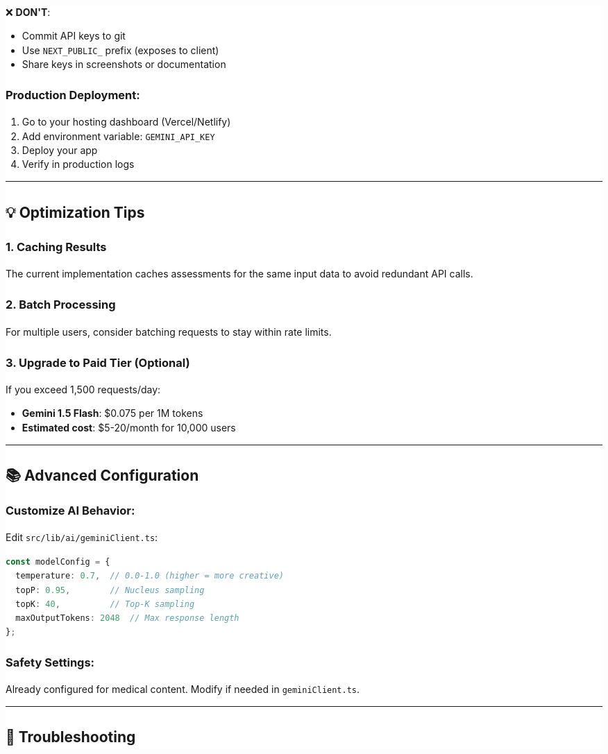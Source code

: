 ❌ **DON'T**:
- Commit API keys to git
- Use `NEXT_PUBLIC_` prefix (exposes to client)
- Share keys in screenshots or documentation

### Production Deployment:
1. Go to your hosting dashboard (Vercel/Netlify)
2. Add environment variable: `GEMINI_API_KEY`
3. Deploy your app
4. Verify in production logs

---

## 💡 Optimization Tips

### 1. Caching Results
The current implementation caches assessments for the same input data to avoid redundant API calls.

### 2. Batch Processing
For multiple users, consider batching requests to stay within rate limits.

### 3. Upgrade to Paid Tier (Optional)
If you exceed 1,500 requests/day:
- **Gemini 1.5 Flash**: $0.075 per 1M tokens
- **Estimated cost**: $5-20/month for 10,000 users

---

## 📚 Advanced Configuration

### Customize AI Behavior:

Edit `src/lib/ai/geminiClient.ts`:

```typescript
const modelConfig = {
  temperature: 0.7,  // 0.0-1.0 (higher = more creative)
  topP: 0.95,        // Nucleus sampling
  topK: 40,          // Top-K sampling
  maxOutputTokens: 2048  // Max response length
};
```

### Safety Settings:
Already configured for medical content. Modify if needed in `geminiClient.ts`.

---

## 🐛 Troubleshooting
